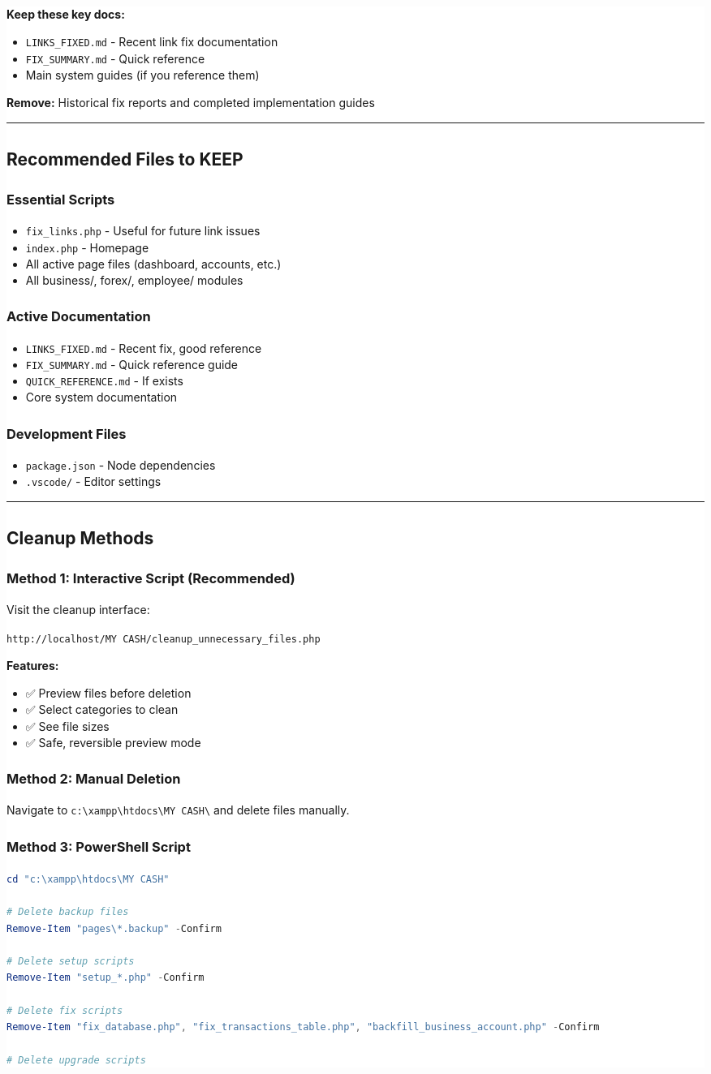 **Keep these key docs:**
- `LINKS_FIXED.md` - Recent link fix documentation
- `FIX_SUMMARY.md` - Quick reference
- Main system guides (if you reference them)

**Remove:** Historical fix reports and completed implementation guides

---

## Recommended Files to KEEP

### Essential Scripts
- `fix_links.php` - Useful for future link issues
- `index.php` - Homepage
- All active page files (dashboard, accounts, etc.)
- All business/, forex/, employee/ modules

### Active Documentation
- `LINKS_FIXED.md` - Recent fix, good reference
- `FIX_SUMMARY.md` - Quick reference guide
- `QUICK_REFERENCE.md` - If exists
- Core system documentation

### Development Files
- `package.json` - Node dependencies
- `.vscode/` - Editor settings

---

## Cleanup Methods

### Method 1: Interactive Script (Recommended)

Visit the cleanup interface:
```
http://localhost/MY CASH/cleanup_unnecessary_files.php
```

**Features:**
- ✅ Preview files before deletion
- ✅ Select categories to clean
- ✅ See file sizes
- ✅ Safe, reversible preview mode

### Method 2: Manual Deletion

Navigate to `c:\xampp\htdocs\MY CASH\` and delete files manually.

### Method 3: PowerShell Script

```powershell
cd "c:\xampp\htdocs\MY CASH"

# Delete backup files
Remove-Item "pages\*.backup" -Confirm

# Delete setup scripts
Remove-Item "setup_*.php" -Confirm

# Delete fix scripts
Remove-Item "fix_database.php", "fix_transactions_table.php", "backfill_business_account.php" -Confirm

# Delete upgrade scripts
```